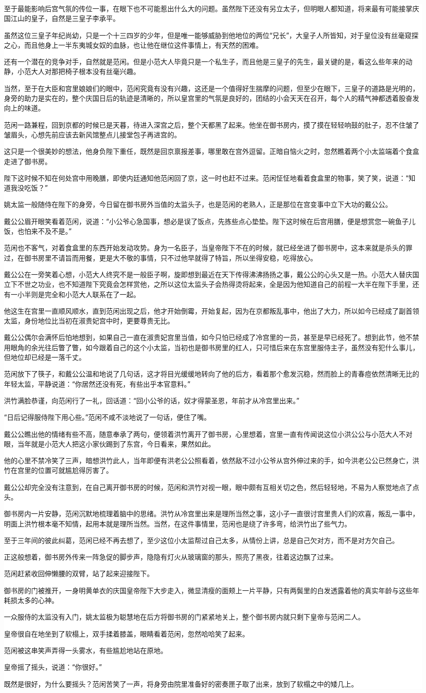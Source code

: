 至于最能影响后宫气氛的传位一事，在眼下也不可能惹出什么大的问题。虽然陛下还没有另立太子，但明眼人都知道，将来最有可能接掌庆国江山的皇子，自然是三皇子李承平。

虽然这位三皇子年纪尚幼，只是一个十三四岁的少年，但是唯一能够威胁到他地位的两位“兄长”，大皇子人所皆知，对于皇位没有丝毫窥探之心，而且他身上一半东夷城女奴的血脉，也让他在继位这件事情上，有天然的困难。

还有一个潜在的竞争对手，自然就是范闲。但是小范大人毕竟只是一个私生子，而且他是三皇子的先生，最关键的是，看这么些年来的动静，小范大人对那把椅子根本没有丝毫兴趣。

当然，至于在大臣和宫里娘娘们的眼中，范闲究竟有没有兴趣，这还是一个值得好生揣摩的问题，但至少在眼下，三皇子的道路是光明的，身旁的助力是实在的，整个庆国日后的轨迹是清晰的，所以皇宫里的气氛是良好的，团结的小会天天在召开，每个人的精气神都透着股奋发向上的味道。

范闲一路兼程，回到京都的时候已是天暮，待进入深宫之后，整个天都黑了起来。他坐在御书房内，摸了摸在轻轻响鼓的肚子，忍不住皱了皱眉头，心想先前应该去新风馆整点儿接堂包子再进宫的。

这只是一个很美妙的想法，他身负陛下重任，既然是回京禀报差事，哪里敢在宫外逗留。正暗自恼火之时，忽然瞧着两个小太监端着个食盒走进了御书房。

陛下这时候不知在何处宫中用晚膳，即使内廷通知他范闲回了京，这一时也赶不过来。范闲怔怔地看着食盒里的物事，笑了笑，说道：“知道我没吃饭？”

姚太监一般随侍在陛下的身旁，今日留在御书房外当值的太监头子，也是范闲的老熟人，正是那位在宫变事中立下大功的戴公公。

戴公公眉开眼笑看着范闲，说道：“小公爷心急国事，想必是误了饭点，先拣些点心垫垫。陛下这时候在后宫用膳，便是想赏您一碗鱼子儿饭，也怕来不及不是。”

范闲也不客气，对着食盒里的东西开始发动攻势。身为一名臣子，当皇帝陛下不在的时候，就已经坐进了御书房中，这本来就是杀头的罪过，在御书房里不请旨而用餐，更是大不敬的事情，只不过他早就得了特旨，所以坐得安稳，吃得放心。

戴公公在一旁笑着心想，小范大人终究不是一般臣子啊，旋即想到最近在天下传得沸沸扬扬之事，戴公公的心头又是一热。小范大人替庆国立下不世之功业，也不知道陛下究竟会怎样赏他，之所以这位太监头子会热得烫将起来，全是因为他知道自己的前程一大半在陛下手里，还有一小半则是完全和小范大人联系在了一起。

他这生在宫里一直顺风顺水，直到范闲出现之后，他才开始倒霉，开始复起，因为在京都叛乱事中，他出了大力，所以如今已经成了副首领太监，身份地位比当初在淑贵妃宫中时，更要尊贵无比。

戴公公偶尔会满怀后怕地想到，如果自己一直在淑贵妃宫里当值，如今只怕已经成了冷宫里的一员，甚至是早已经死了。想到此节，他不禁用眼角的余光往后瞥了瞥，如今跟着自己的这个小太监，当初也是御书房里的红人，只可惜后来在东宫里服侍主子，虽然没有犯什么事儿，但地位却已经是一落千丈。

范闲放下了筷子，和戴公公温和地说了几句话，这才将目光缓缓地转向了他的后方，看着那个愈发沉稳，然而脸上的青春痘依然清晰无比的年轻太监，平静说道：“你居然还没有死，有些出乎本官意料。”

洪竹满脸恭谨，向范闲行了一礼，回话道：“回小公爷的话，奴才得蒙圣恩，年前才从冷宫里出来。”

“日后记得服侍陛下用心些。”范闲不咸不淡地说了一句话，便住了嘴。

戴公公瞧出他的情绪有些不高，随意奉承了两句，便领着洪竹离开了御书房，心里想着，宫里一直有传闻说这位小洪公公与小范大人不对眼，当年就是小范大人把这小家伙踢到了东宫，今日看来，果然如此。

他的心里不禁冷笑了三声，暗想洪竹此人，当年即便有洪老公公照看着，依然敌不过小公爷从宫外伸过来的手，如今洪老公公已然身亡，洪竹在宫里的位置可就尴尬得厉害了。

戴公公却完全没有注意到，在自己离开御书房的时候，范闲和洪竹对视一眼，眼中颇有互相关切之色，然后轻轻地，不易为人察觉地点了点头。

御书房内一片安静，范闲沉默地梳理着脑中的思绪。洪竹从冷宫里出来是理所当然之事，这小子一直很讨宫里贵人们的欢喜，叛乱一事中，明面上洪竹根本毫不知情，起用本就是理所当然。当然，在这件事情里，范闲也是绕了许多弯，给洪竹出了些气力。

至于三年间的彼此纠葛，范闲已经不再去想了，至少这位小太监帮过自己太多，从情份上讲，总是自己欠对方，而不是对方欠自己。

正这般想着，御书房外传来一阵急促的脚步声，隐隐有灯火从玻璃窗的那头，照亮了黑夜，往着这边飘了过来。

范闲赶紧收回伸懒腰的双臂，站了起来迎接陛下。

御书房的门被推开，一身明黄单衣的庆国皇帝陛下大步走入，微显清瘦的面颊上一片平静，只有两鬓里的白发透露着他的真实年龄与这些年耗损太多的心神。

一众服侍的太监没有入门，姚太监极为聪慧地在后方将御书房的门紧紧地关上，整个御书房内就只剩下皇帝与范闲二人。

皇帝很自在地坐到了软榻上，双手揉着膝盖，眼睛看着范闲，忽然哈哈笑了起来。

范闲被这串笑声弄得一头雾水，有些尴尬地站在原地。

皇帝摇了摇头，说道：“你很好。”

既然是很好，为什么要摇头？范闲苦笑了一声，将身旁由院里准备好的密奏匣子取了出来，放到了软榻之中的矮几上。
